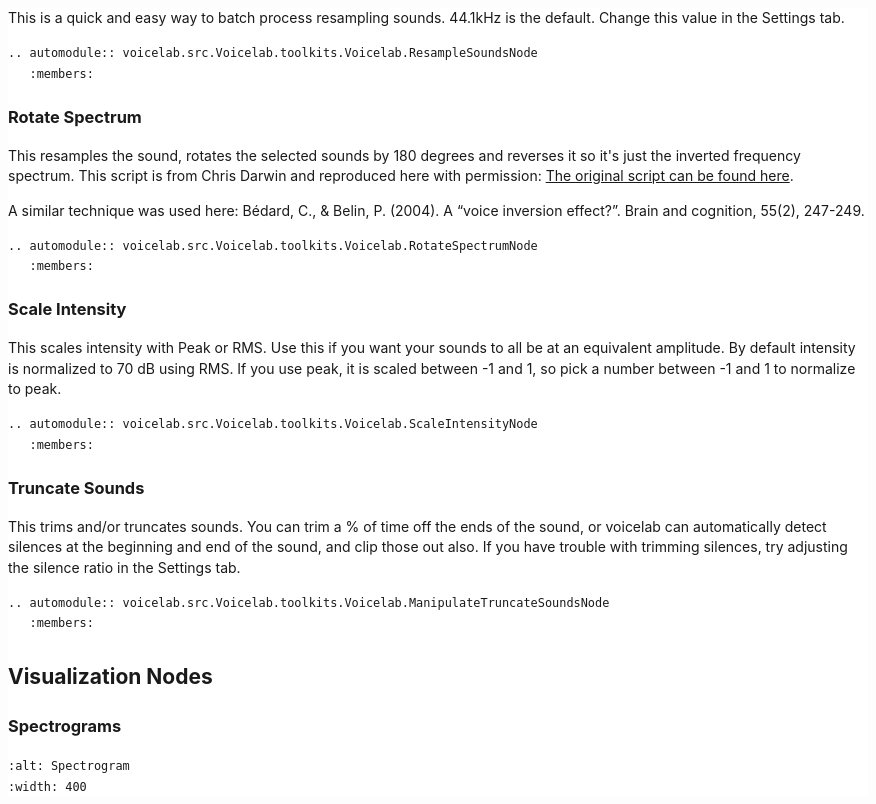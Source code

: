 This is a quick and easy way to batch process resampling sounds. 44.1kHz is the default. Change this value in the Settings tab.

```{eval-rst}
.. automodule:: voicelab.src.Voicelab.toolkits.Voicelab.ResampleSoundsNode
   :members:
```

### Rotate Spectrum

This resamples the sound, rotates the selected sounds by 180 degrees and reverses it so it's just the inverted frequency spectrum.
This script is from Chris Darwin and reproduced here with permission: [The original script can be found here](http://www.lifesci.sussex.ac.uk/home/Chris_Darwin/Praatscripts/Spectral%20Rotation).

A similar technique was used here: Bédard, C., & Belin, P. (2004). A “voice inversion effect?”. Brain and cognition, 55(2), 247-249.

```{eval-rst}
.. automodule:: voicelab.src.Voicelab.toolkits.Voicelab.RotateSpectrumNode
   :members:

```

### Scale Intensity

This scales intensity with Peak or RMS. Use this if you want your sounds to all be at an equivalent amplitude. By default intensity is normalized to 70 dB using RMS. If you use peak, it is scaled between -1 and 1, so pick a number between -1 and 1 to normalize to peak.

```{eval-rst}
.. automodule:: voicelab.src.Voicelab.toolkits.Voicelab.ScaleIntensityNode
   :members:

```

### Truncate Sounds

This trims and/or truncates sounds. You can trim a % of time off the ends of the sound, or voicelab can automatically detect silences at the beginning and end of the sound, and clip those out also.
If you have trouble with trimming silences, try adjusting the silence ratio in the Settings tab.

```{eval-rst}
.. automodule:: voicelab.src.Voicelab.toolkits.Voicelab.ManipulateTruncateSoundsNode
   :members:

```

## Visualization Nodes

### Spectrograms

```{image} _static/spectrogram.png
:alt: Spectrogram
:width: 400
```
